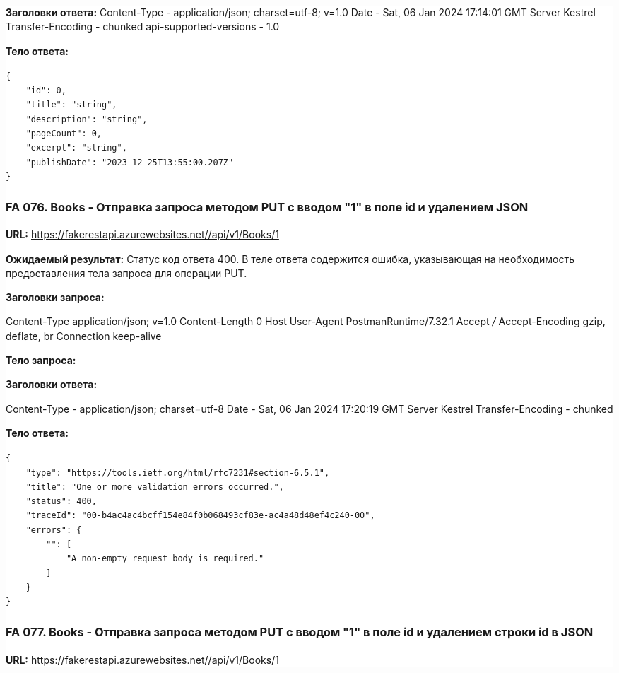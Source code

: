 **Заголовки ответа:** 
Content-Type - application/json; charset=utf-8; v=1.0
Date - Sat, 06 Jan 2024 17:14:01 GMT
Server Kestrel
Transfer-Encoding - chunked
api-supported-versions - 1.0 

**Тело ответа:** 

```
{
    "id": 0,
    "title": "string",
    "description": "string",
    "pageCount": 0,
    "excerpt": "string",
    "publishDate": "2023-12-25T13:55:00.207Z"
}
```
### FA 076. Books - Отправка запроса методом PUT с вводом "1" в поле id и удалением JSON  
**URL:** https://fakerestapi.azurewebsites.net//api/v1/Books/1

**Ожидаемый результат:** Статус код ответа 400. В теле ответа содержится ошибка, указывающая на необходимость предоставления тела запроса для операции PUT.

**Заголовки запроса:** 

Content-Type application/json; v=1.0
Content-Length 0
Host <calculated when request is sent>
User-Agent PostmanRuntime/7.32.1
Accept */*
Accept-Encoding gzip, deflate, br
Connection keep-alive


**Тело запроса:** 

```

```

**Заголовки ответа:** 

Content-Type - application/json; charset=utf-8
Date - Sat, 06 Jan 2024 17:20:19 GMT
Server Kestrel
Transfer-Encoding - chunked

**Тело ответа:** 

```
{
    "type": "https://tools.ietf.org/html/rfc7231#section-6.5.1",
    "title": "One or more validation errors occurred.",
    "status": 400,
    "traceId": "00-b4ac4ac4bcff154e84f0b068493cf83e-ac4a48d48ef4c240-00",
    "errors": {
        "": [
            "A non-empty request body is required."
        ]
    }
}
```
### FA 077. Books - Отправка запроса методом PUT с вводом "1" в поле id и удалением строки id в JSON  
**URL:** https://fakerestapi.azurewebsites.net//api/v1/Books/1
